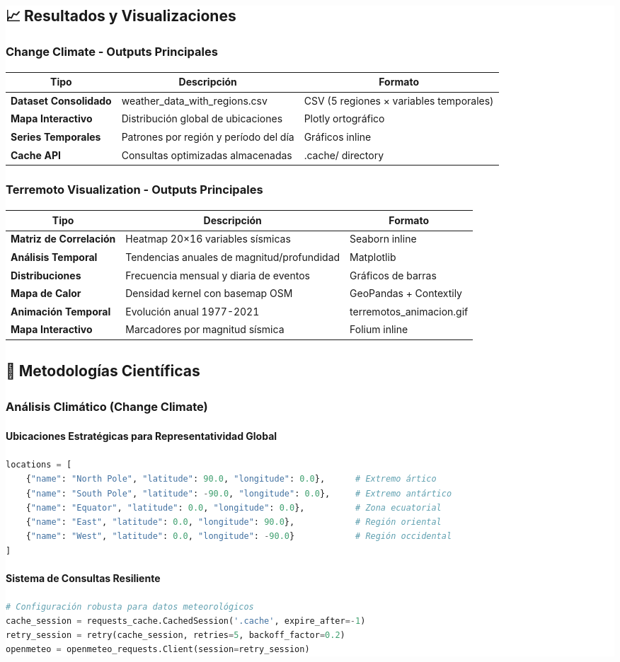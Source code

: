 ```python
```

## 📈 Resultados y Visualizaciones

### Change Climate - Outputs Principales
| Tipo | Descripción | Formato |
|------|-------------|---------|
| **Dataset Consolidado** | weather_data_with_regions.csv | CSV (5 regiones × variables temporales) |
| **Mapa Interactivo** | Distribución global de ubicaciones | Plotly ortográfico |
| **Series Temporales** | Patrones por región y período del día | Gráficos inline |
| **Cache API** | Consultas optimizadas almacenadas | .cache/ directory |

### Terremoto Visualization - Outputs Principales
| Tipo | Descripción | Formato |
|------|-------------|---------|
| **Matriz de Correlación** | Heatmap 20×16 variables sísmicas | Seaborn inline |
| **Análisis Temporal** | Tendencias anuales de magnitud/profundidad | Matplotlib |
| **Distribuciones** | Frecuencia mensual y diaria de eventos | Gráficos de barras |
| **Mapa de Calor** | Densidad kernel con basemap OSM | GeoPandas + Contextily |
| **Animación Temporal** | Evolución anual 1977-2021 | terremotos_animacion.gif |
| **Mapa Interactivo** | Marcadores por magnitud sísmica | Folium inline |

## 🔬 Metodologías Científicas

### Análisis Climático (Change Climate)

#### Ubicaciones Estratégicas para Representatividad Global
```python
locations = [
    {"name": "North Pole", "latitude": 90.0, "longitude": 0.0},      # Extremo ártico
    {"name": "South Pole", "latitude": -90.0, "longitude": 0.0},     # Extremo antártico  
    {"name": "Equator", "latitude": 0.0, "longitude": 0.0},          # Zona ecuatorial
    {"name": "East", "latitude": 0.0, "longitude": 90.0},            # Región oriental
    {"name": "West", "latitude": 0.0, "longitude": -90.0}            # Región occidental
]
```

#### Sistema de Consultas Resiliente
```python
# Configuración robusta para datos meteorológicos
cache_session = requests_cache.CachedSession('.cache', expire_after=-1)
retry_session = retry(cache_session, retries=5, backoff_factor=0.2)
openmeteo = openmeteo_requests.Client(session=retry_session)
```

